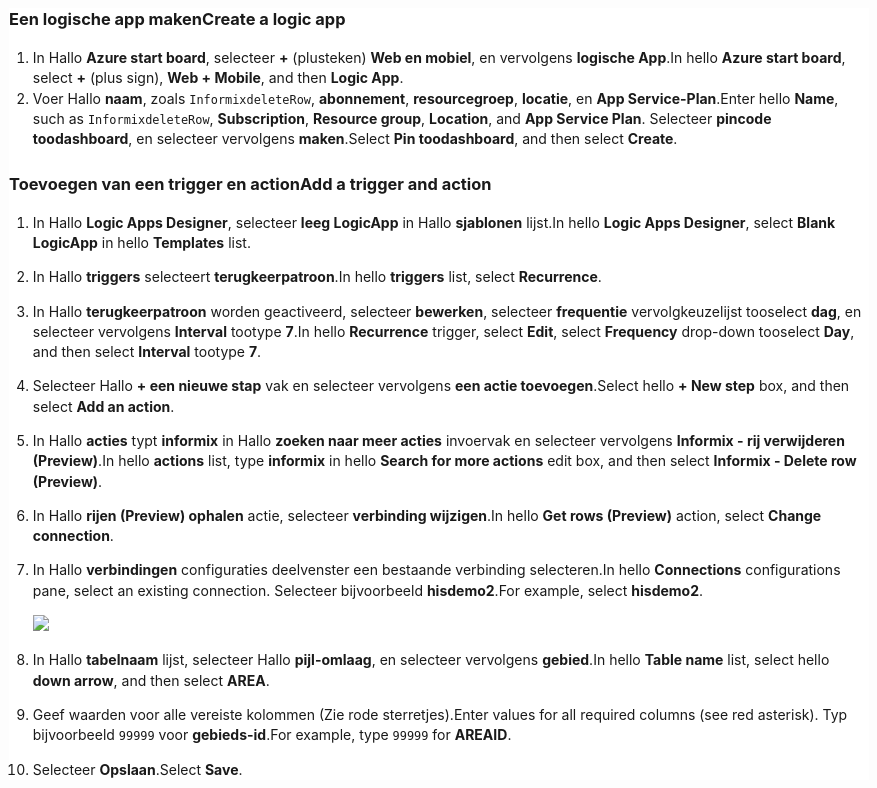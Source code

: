 ### <a name="create-a-logic-app"></a><span data-ttu-id="9acd0-333">Een logische app maken</span><span class="sxs-lookup"><span data-stu-id="9acd0-333">Create a logic app</span></span>
1. <span data-ttu-id="9acd0-334">In Hallo **Azure start board**, selecteer  **+**  (plusteken) **Web en mobiel**, en vervolgens **logische App**.</span><span class="sxs-lookup"><span data-stu-id="9acd0-334">In hello **Azure start board**, select **+** (plus sign), **Web + Mobile**, and then **Logic App**.</span></span>
2. <span data-ttu-id="9acd0-335">Voer Hallo **naam**, zoals `InformixdeleteRow`, **abonnement**, **resourcegroep**, **locatie**, en **App Service-Plan**.</span><span class="sxs-lookup"><span data-stu-id="9acd0-335">Enter hello **Name**, such as `InformixdeleteRow`, **Subscription**, **Resource group**, **Location**, and **App Service Plan**.</span></span> <span data-ttu-id="9acd0-336">Selecteer **pincode toodashboard**, en selecteer vervolgens **maken**.</span><span class="sxs-lookup"><span data-stu-id="9acd0-336">Select **Pin toodashboard**, and then select **Create**.</span></span>

### <a name="add-a-trigger-and-action"></a><span data-ttu-id="9acd0-337">Toevoegen van een trigger en action</span><span class="sxs-lookup"><span data-stu-id="9acd0-337">Add a trigger and action</span></span>
1. <span data-ttu-id="9acd0-338">In Hallo **Logic Apps Designer**, selecteer **leeg LogicApp** in Hallo **sjablonen** lijst.</span><span class="sxs-lookup"><span data-stu-id="9acd0-338">In hello **Logic Apps Designer**, select **Blank LogicApp** in hello **Templates** list.</span></span>
2. <span data-ttu-id="9acd0-339">In Hallo **triggers** selecteert **terugkeerpatroon**.</span><span class="sxs-lookup"><span data-stu-id="9acd0-339">In hello **triggers** list, select **Recurrence**.</span></span> 
3. <span data-ttu-id="9acd0-340">In Hallo **terugkeerpatroon** worden geactiveerd, selecteer **bewerken**, selecteer **frequentie** vervolgkeuzelijst tooselect **dag**, en selecteer vervolgens  **Interval** tootype **7**.</span><span class="sxs-lookup"><span data-stu-id="9acd0-340">In hello **Recurrence** trigger, select **Edit**, select **Frequency** drop-down tooselect **Day**, and then select **Interval** tootype **7**.</span></span> 
4. <span data-ttu-id="9acd0-341">Selecteer Hallo **+ een nieuwe stap** vak en selecteer vervolgens **een actie toevoegen**.</span><span class="sxs-lookup"><span data-stu-id="9acd0-341">Select hello **+ New step** box, and then select **Add an action**.</span></span>
5. <span data-ttu-id="9acd0-342">In Hallo **acties** typt **informix** in Hallo **zoeken naar meer acties** invoervak en selecteer vervolgens **Informix - rij verwijderen (Preview)**.</span><span class="sxs-lookup"><span data-stu-id="9acd0-342">In hello **actions** list, type **informix** in hello **Search for more actions** edit box, and then select **Informix - Delete row (Preview)**.</span></span>
6. <span data-ttu-id="9acd0-343">In Hallo **rijen (Preview) ophalen** actie, selecteer **verbinding wijzigen**.</span><span class="sxs-lookup"><span data-stu-id="9acd0-343">In hello **Get rows (Preview)** action, select **Change connection**.</span></span> 
7. <span data-ttu-id="9acd0-344">In Hallo **verbindingen** configuraties deelvenster een bestaande verbinding selecteren.</span><span class="sxs-lookup"><span data-stu-id="9acd0-344">In hello **Connections** configurations pane, select an existing connection.</span></span> <span data-ttu-id="9acd0-345">Selecteer bijvoorbeeld **hisdemo2**.</span><span class="sxs-lookup"><span data-stu-id="9acd0-345">For example, select **hisdemo2**.</span></span>
   
    ![](./media/connectors-create-api-informix/InformixconnectorChangeConnection.png)
8. <span data-ttu-id="9acd0-346">In Hallo **tabelnaam** lijst, selecteer Hallo **pijl-omlaag**, en selecteer vervolgens **gebied**.</span><span class="sxs-lookup"><span data-stu-id="9acd0-346">In hello **Table name** list, select hello **down arrow**, and then select **AREA**.</span></span>
9. <span data-ttu-id="9acd0-347">Geef waarden voor alle vereiste kolommen (Zie rode sterretjes).</span><span class="sxs-lookup"><span data-stu-id="9acd0-347">Enter values for all required columns (see red asterisk).</span></span> <span data-ttu-id="9acd0-348">Typ bijvoorbeeld `99999` voor **gebieds-id**.</span><span class="sxs-lookup"><span data-stu-id="9acd0-348">For example, type `99999` for **AREAID**.</span></span> 
10. <span data-ttu-id="9acd0-349">Selecteer **Opslaan**.</span><span class="sxs-lookup"><span data-stu-id="9acd0-349">Select **Save**.</span></span> 
    